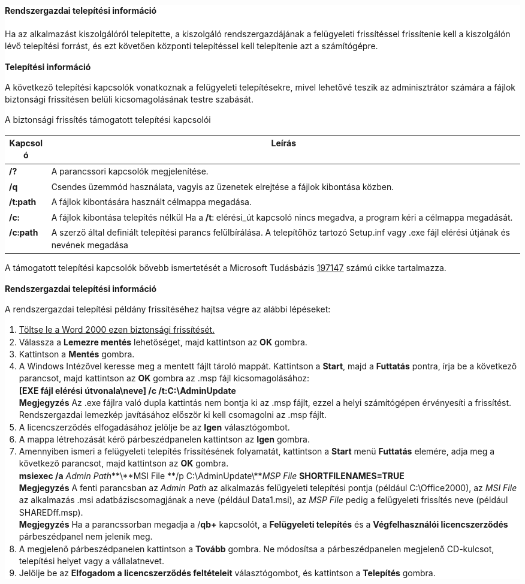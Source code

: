 #### Rendszergazdai telepítési információ
  
Ha az alkalmazást kiszolgálóról telepítette, a kiszolgáló rendszergazdájának a felügyeleti frissítéssel frissítenie kell a kiszolgálón lévő telepítési forrást, és ezt követően központi telepítéssel kell telepítenie azt a számítógépre.
  
**Telepítési információ**
  
A következő telepítési kapcsolók vonatkoznak a felügyeleti telepítésekre, mivel lehetővé teszik az adminisztrátor számára a fájlok biztonsági frissítésen belüli kicsomagolásának testre szabását.

A biztonsági frissítés támogatott telepítési kapcsolói

| Kapcsoló    | Leírás                                                                                                                                        |  
|-------------|-----------------------------------------------------------------------------------------------------------------------------------------------|  
| **/?**      | A parancssori kapcsolók megjelenítése.                                                                                                        |  
| **/q**      | Csendes üzemmód használata, vagyis az üzenetek elrejtése a fájlok kibontása közben.                                                           |  
| **/t:path** | A fájlok kibontására használt célmappa megadása.                                                                                              |  
| **/c:**     | A fájlok kibontása telepítés nélkül Ha a **/t**: elérési\_út kapcsoló nincs megadva, a program kéri a célmappa megadását.                     |  
| **/c:path** | A szerző által definiált telepítési parancs felülbírálása. A telepítőhöz tartozó Setup.inf vagy .exe fájl elérési útjának és nevének megadása |
  
A támogatott telepítési kapcsolók bővebb ismertetését a Microsoft Tudásbázis [197147](http://support.microsoft.com/kb/197147) számú cikke tartalmazza.
  
**Rendszergazdai telepítési információ**
  
A rendszergazdai telepítési példány frissítéséhez hajtsa végre az alábbi lépéseket:
  
1.  [Töltse le a Word 2000 ezen biztonsági frissítését.](http://download.microsoft.com/download/e/e/2/ee2c73dd-a33c-4d79-bd50-f772cccce765/office2000-kb929139-fullfile-enu.exe)  
2.  Válassza a **Lemezre mentés** lehetőséget, majd kattintson az **OK** gombra.  
3.  Kattintson a **Mentés** gombra.  
4.  A Windows Intézővel keresse meg a mentett fájlt tároló mappát. Kattintson a **Start**, majd a **Futtatás** pontra, írja be a következő parancsot, majd kattintson az **OK** gombra az .msp fájl kicsomagolásához:  
    **\[EXE fájl elérési útvonala\\neve\] /c /t:C:\\AdminUpdate**  
    **Megjegyzés** Az .exe fájlra való dupla kattintás nem bontja ki az .msp fájlt, ezzel a helyi számítógépen érvényesíti a frissítést. Rendszergazdai lemezkép javításához először ki kell csomagolni az .msp fájlt.  
5.  A licencszerződés elfogadásához jelölje be az **Igen** választógombot.  
6.  A mappa létrehozását kérő párbeszédpanelen kattintson az **Igen** gombra.  
7.  Amennyiben ismeri a felügyeleti telepítés frissítésének folyamatát, kattintson a **Start** menü **Futtatás** elemére, adja meg a következő parancsot, majd kattintson az **OK** gombra.  
    **msiexec /a** *Admin Path***\\**MSI File **/p C:\\AdminUpdate\\***MSP File* **SHORTFILENAMES=TRUE**  
    **Megjegyzés** A fenti parancsban az *Admin Path* az alkalmazás felügyeleti telepítési pontja (például C:\\Office2000), az *MSI File* az alkalmazás .msi adatbáziscsomagjának a neve (például Data1.msi), az *MSP File* pedig a felügyeleti frissítés neve (például SHAREDff.msp).  
    **Megjegyzés** Ha a parancssorban megadja a /**qb+** kapcsolót, a **Felügyeleti telepítés** és a **Végfelhasználói licencszerződés** párbeszédpanel nem jelenik meg.  
8.  A megjelenő párbeszédpanelen kattintson a **Tovább** gombra. Ne módosítsa a párbeszédpanelen megjelenő CD-kulcsot, telepítési helyet vagy a vállalatnevet.  
9.  Jelölje be az **Elfogadom a licencszerződés feltételeit** választógombot, és kattintson a **Telepítés** gombra.
  